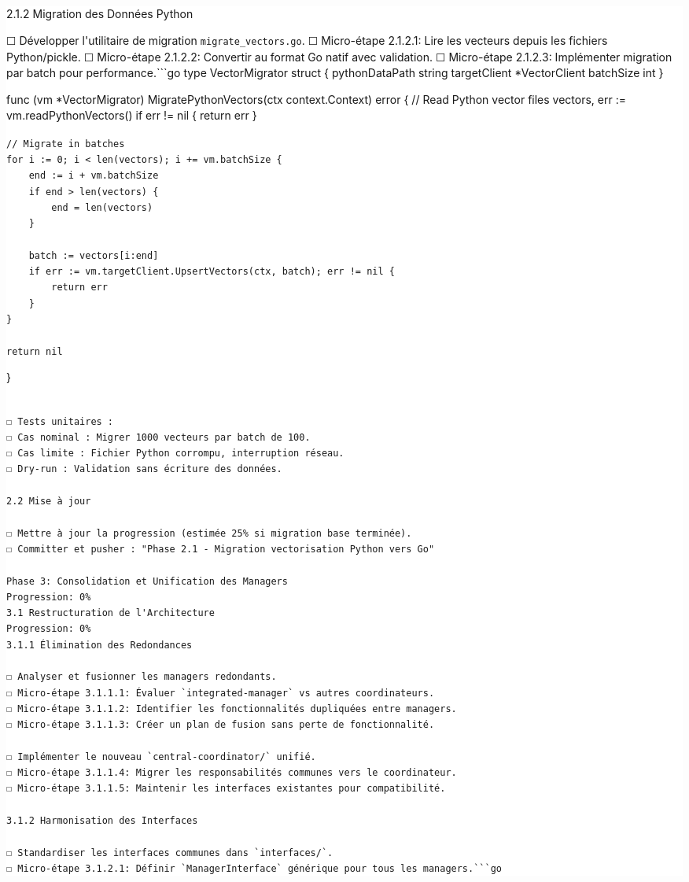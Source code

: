 2.1.2 Migration des Données Python

☐ Développer l'utilitaire de migration `migrate_vectors.go`.
☐ Micro-étape 2.1.2.1: Lire les vecteurs depuis les fichiers Python/pickle.
☐ Micro-étape 2.1.2.2: Convertir au format Go natif avec validation.
☐ Micro-étape 2.1.2.3: Implémenter migration par batch pour performance.```go
type VectorMigrator struct {
    pythonDataPath string
    targetClient   *VectorClient
    batchSize      int
}

func (vm *VectorMigrator) MigratePythonVectors(ctx context.Context) error {
    // Read Python vector files
    vectors, err := vm.readPythonVectors()
    if err != nil {
        return err
    }

    // Migrate in batches
    for i := 0; i < len(vectors); i += vm.batchSize {
        end := i + vm.batchSize
        if end > len(vectors) {
            end = len(vectors)
        }
        
        batch := vectors[i:end]
        if err := vm.targetClient.UpsertVectors(ctx, batch); err != nil {
            return err
        }
    }
    
    return nil
}

```

☐ Tests unitaires :
☐ Cas nominal : Migrer 1000 vecteurs par batch de 100.
☐ Cas limite : Fichier Python corrompu, interruption réseau.
☐ Dry-run : Validation sans écriture des données.

2.2 Mise à jour

☐ Mettre à jour la progression (estimée 25% si migration base terminée).
☐ Committer et pusher : "Phase 2.1 - Migration vectorisation Python vers Go"

Phase 3: Consolidation et Unification des Managers
Progression: 0%
3.1 Restructuration de l'Architecture
Progression: 0%
3.1.1 Élimination des Redondances

☐ Analyser et fusionner les managers redondants.
☐ Micro-étape 3.1.1.1: Évaluer `integrated-manager` vs autres coordinateurs.
☐ Micro-étape 3.1.1.2: Identifier les fonctionnalités dupliquées entre managers.
☐ Micro-étape 3.1.1.3: Créer un plan de fusion sans perte de fonctionnalité.

☐ Implémenter le nouveau `central-coordinator/` unifié.
☐ Micro-étape 3.1.1.4: Migrer les responsabilités communes vers le coordinateur.
☐ Micro-étape 3.1.1.5: Maintenir les interfaces existantes pour compatibilité.

3.1.2 Harmonisation des Interfaces

☐ Standardiser les interfaces communes dans `interfaces/`.
☐ Micro-étape 3.1.2.1: Définir `ManagerInterface` générique pour tous les managers.```go
```